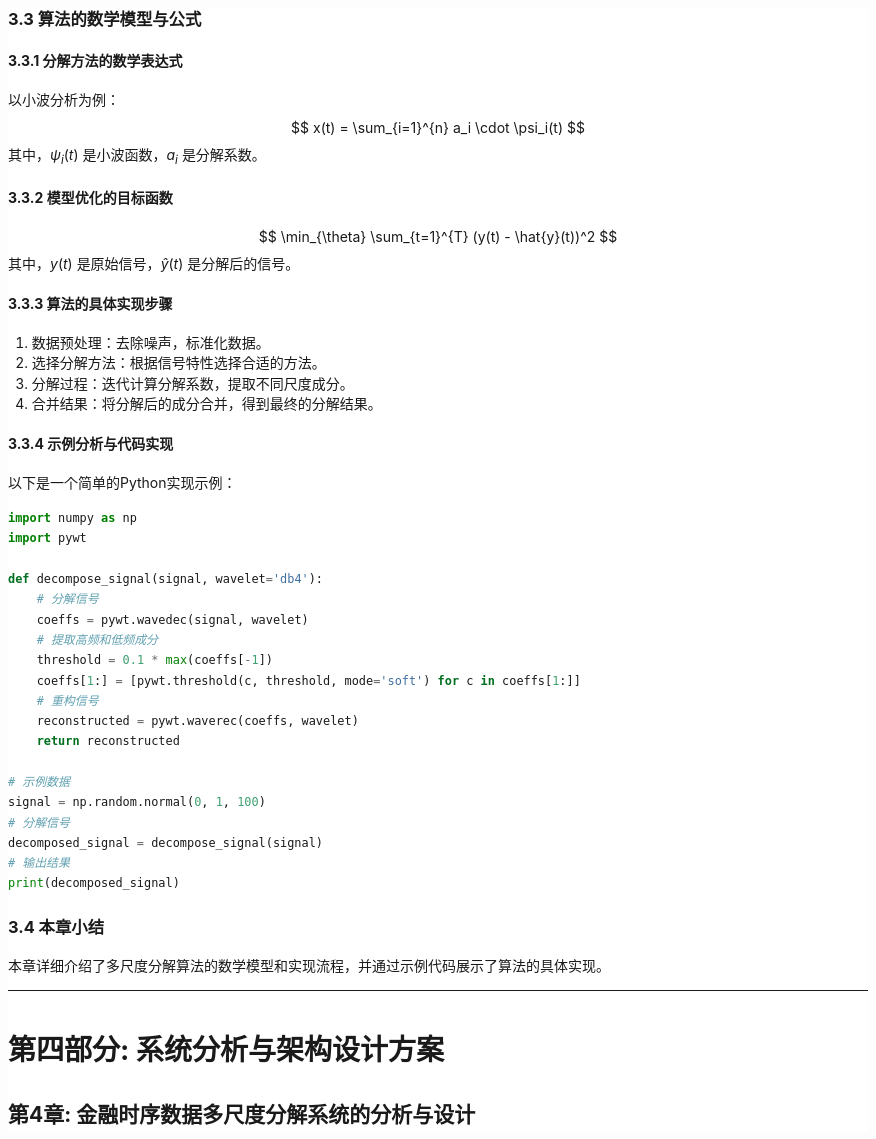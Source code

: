 ### 3.3 算法的数学模型与公式

#### 3.3.1 分解方法的数学表达式
以小波分析为例：
$$ x(t) = \sum_{i=1}^{n} a_i \cdot \psi_i(t) $$
其中，$\psi_i(t)$ 是小波函数，$a_i$ 是分解系数。

#### 3.3.2 模型优化的目标函数
$$ \min_{\theta} \sum_{t=1}^{T} (y(t) - \hat{y}(t))^2 $$
其中，$y(t)$ 是原始信号，$\hat{y}(t)$ 是分解后的信号。

#### 3.3.3 算法的具体实现步骤
1. 数据预处理：去除噪声，标准化数据。
2. 选择分解方法：根据信号特性选择合适的方法。
3. 分解过程：迭代计算分解系数，提取不同尺度成分。
4. 合并结果：将分解后的成分合并，得到最终的分解结果。

#### 3.3.4 示例分析与代码实现
以下是一个简单的Python实现示例：

```python
import numpy as np
import pywt

def decompose_signal(signal, wavelet='db4'):
    # 分解信号
    coeffs = pywt.wavedec(signal, wavelet)
    # 提取高频和低频成分
    threshold = 0.1 * max(coeffs[-1])
    coeffs[1:] = [pywt.threshold(c, threshold, mode='soft') for c in coeffs[1:]]
    # 重构信号
    reconstructed = pywt.waverec(coeffs, wavelet)
    return reconstructed

# 示例数据
signal = np.random.normal(0, 1, 100)
# 分解信号
decomposed_signal = decompose_signal(signal)
# 输出结果
print(decomposed_signal)
```

### 3.4 本章小结
本章详细介绍了多尺度分解算法的数学模型和实现流程，并通过示例代码展示了算法的具体实现。

---

# 第四部分: 系统分析与架构设计方案

## 第4章: 金融时序数据多尺度分解系统的分析与设计
